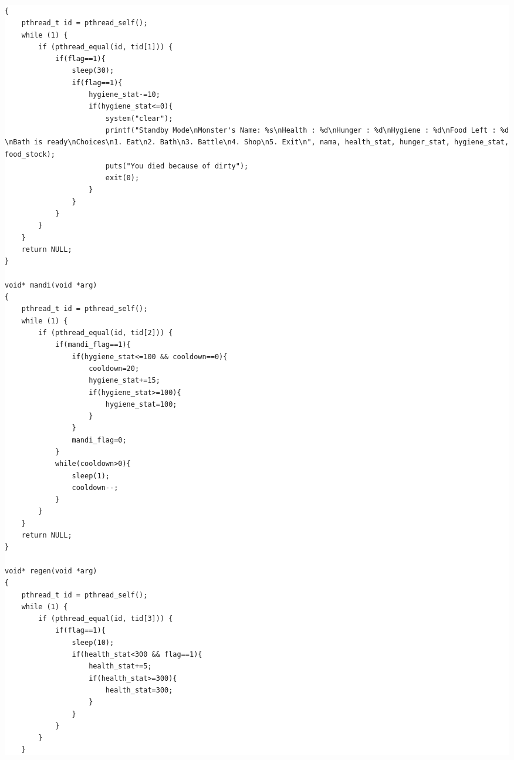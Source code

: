 ```
{
	pthread_t id = pthread_self();
	while (1) {
		if (pthread_equal(id, tid[1])) {
			if(flag==1){
				sleep(30);
				if(flag==1){
					hygiene_stat-=10;
					if(hygiene_stat<=0){
						system("clear");
						printf("Standby Mode\nMonster's Name: %s\nHealth : %d\nHunger : %d\nHygiene : %d\nFood Left : %d\nBath is ready\nChoices\n1. Eat\n2. Bath\n3. Battle\n4. Shop\n5. Exit\n", nama, health_stat, hunger_stat, hygiene_stat, food_stock);
						puts("You died because of dirty");
						exit(0);
					}
				}
			}
		}
	}
	return NULL;
}

void* mandi(void *arg)
{
	pthread_t id = pthread_self();
	while (1) {
		if (pthread_equal(id, tid[2])) {
			if(mandi_flag==1){
				if(hygiene_stat<=100 && cooldown==0){	
					cooldown=20;
					hygiene_stat+=15;
					if(hygiene_stat>=100){
						hygiene_stat=100;
					}
				}
				mandi_flag=0;
			}
			while(cooldown>0){
				sleep(1);
				cooldown--;	
			}
		}
	}
	return NULL;
}

void* regen(void *arg)
{
	pthread_t id = pthread_self();
	while (1) {
		if (pthread_equal(id, tid[3])) {
			if(flag==1){	
				sleep(10);
				if(health_stat<300 && flag==1){	
					health_stat+=5;
					if(health_stat>=300){
						health_stat=300;
					}
				}
			}
		}
	}
```